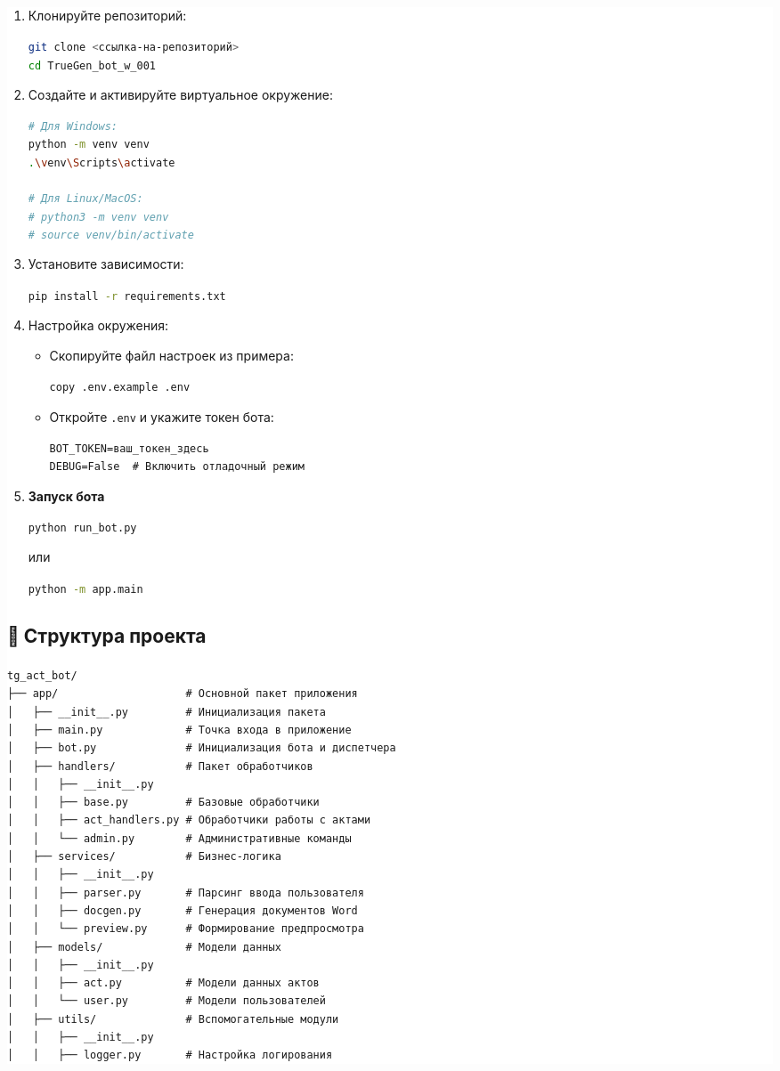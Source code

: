 1. Клонируйте репозиторий:
   ```bash
   git clone <ссылка-на-репозиторий>
   cd TrueGen_bot_w_001
   ```

2. Создайте и активируйте виртуальное окружение:
   ```bash
   # Для Windows:
   python -m venv venv
   .\venv\Scripts\activate
   
   # Для Linux/MacOS:
   # python3 -m venv venv
   # source venv/bin/activate
   ```

3. Установите зависимости:
   ```bash
   pip install -r requirements.txt
   ```

4. Настройка окружения:
   - Скопируйте файл настроек из примера:
     ```bash
     copy .env.example .env
     ```
   - Откройте `.env` и укажите токен бота:
     ```
     BOT_TOKEN=ваш_токен_здесь
     DEBUG=False  # Включить отладочный режим
     ```

5. **Запуск бота**
   ```bash
   python run_bot.py
   ```
   или
   ```bash
   python -m app.main
   ```

## 📁 Структура проекта

```
tg_act_bot/
├── app/                    # Основной пакет приложения
│   ├── __init__.py         # Инициализация пакета
│   ├── main.py             # Точка входа в приложение
│   ├── bot.py              # Инициализация бота и диспетчера
│   ├── handlers/           # Пакет обработчиков
│   │   ├── __init__.py
│   │   ├── base.py         # Базовые обработчики
│   │   ├── act_handlers.py # Обработчики работы с актами
│   │   └── admin.py        # Административные команды
│   ├── services/           # Бизнес-логика
│   │   ├── __init__.py
│   │   ├── parser.py       # Парсинг ввода пользователя
│   │   ├── docgen.py       # Генерация документов Word
│   │   └── preview.py      # Формирование предпросмотра
│   ├── models/             # Модели данных
│   │   ├── __init__.py
│   │   ├── act.py          # Модели данных актов
│   │   └── user.py         # Модели пользователей
│   ├── utils/              # Вспомогательные модули
│   │   ├── __init__.py
│   │   ├── logger.py       # Настройка логирования
```